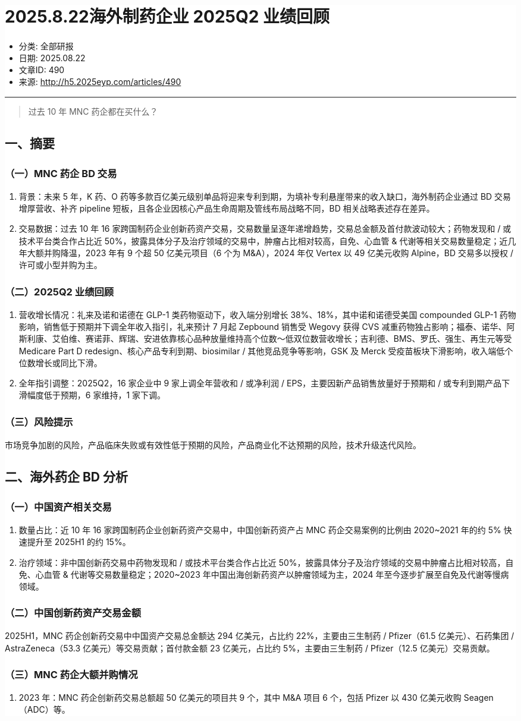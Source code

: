 # 2025.8.22海外制药企业 2025Q2 业绩回顾

- 分类: 全部研报
- 日期: 2025.08.22
- 文章ID: 490
- 来源: http://h5.2025eyp.com/articles/490

---

> 过去 10 年 MNC 药企都在买什么？

## **一、摘要**

### **（一）MNC 药企 BD 交易**

1. 背景：未来 5 年，K 药、O 药等多款百亿美元级别单品将迎来专利到期，为填补专利悬崖带来的收入缺口，海外制药企业通过 BD 交易增厚营收、补齐 pipeline 短板，且各企业因核心产品生命周期及管线布局战略不同，BD 相关战略表述存在差异。

2. 交易数据：过去 10 年 16 家跨国制药企业创新药资产交易，交易数量呈逐年递增趋势，交易总金额及首付款波动较大；药物发现和 / 或技术平台类合作占比近 50%，披露具体分子及治疗领域的交易中，肿瘤占比相对较高，自免、心血管 & 代谢等相关交易数量稳定；近几年大额并购降温，2023 年有 9 个超 50 亿美元项目（6 个为 M&A），2024 年仅 Vertex 以 49 亿美元收购 Alpine，BD 交易多以授权 / 许可或小型并购为主。

### **（二）2025Q2 业绩回顾**

1. 营收增长情况：礼来及诺和诺德在 GLP-1 类药物驱动下，收入端分别增长 38%、18%，其中诺和诺德受美国 compounded GLP-1 药物影响，销售低于预期并下调全年收入指引，礼来预计 7 月起 Zepbound 销售受 Wegovy 获得 CVS 减重药物独占影响；福泰、诺华、阿斯利康、艾伯维、赛诺菲、辉瑞、安进依靠核心品种放量维持高个位数～低双位数营收增长；吉利德、BMS、罗氏、强生、再生元等受 Medicare Part D redesign、核心产品专利到期、biosimilar / 其他竞品竞争等影响，GSK 及 Merck 受疫苗板块下滑影响，收入端低个位数增长或同比下滑。

2. 全年指引调整：2025Q2，16 家企业中 9 家上调全年营收和 / 或净利润 / EPS，主要因新产品销售放量好于预期和 / 或专利到期产品下滑幅度低于预期，6 家维持，1 家下调。

### **（三）风险提示**

市场竞争加剧的风险，产品临床失败或有效性低于预期的风险，产品商业化不达预期的风险，技术升级迭代风险。

## **二、海外药企 BD 分析**

### **（一）中国资产相关交易**

1. 数量占比：近 10 年 16 家跨国制药企业创新药资产交易中，中国创新药资产占 MNC 药企交易案例的比例由 2020~2021 年的约 5% 快速提升至 2025H1 的约 15%。

2. 治疗领域：非中国创新药交易中药物发现和 / 或技术平台类合作占比近 50%，披露具体分子及治疗领域的交易中肿瘤占比相对较高，自免、心血管 & 代谢等交易数量稳定；2020~2023 年中国出海创新药资产以肿瘤领域为主，2024 年至今逐步扩展至自免及代谢等慢病领域。

### **（二）中国创新药资产交易金额**

2025H1，MNC 药企创新药交易中中国资产交易总金额达 294 亿美元，占比约 22%，主要由三生制药 / Pfizer（61.5 亿美元）、石药集团 / AstraZeneca（53.3 亿美元）等交易贡献；首付款金额 23 亿美元，占比约 5%，主要由三生制药 / Pfizer（12.5 亿美元）交易贡献。

### **（三）MNC 药企大额并购情况**

1. 2023 年：MNC 药企创新药交易总额超 50 亿美元的项目共 9 个，其中 M&A 项目 6 个，包括 Pfizer 以 430 亿美元收购 Seagen（ADC）等。
